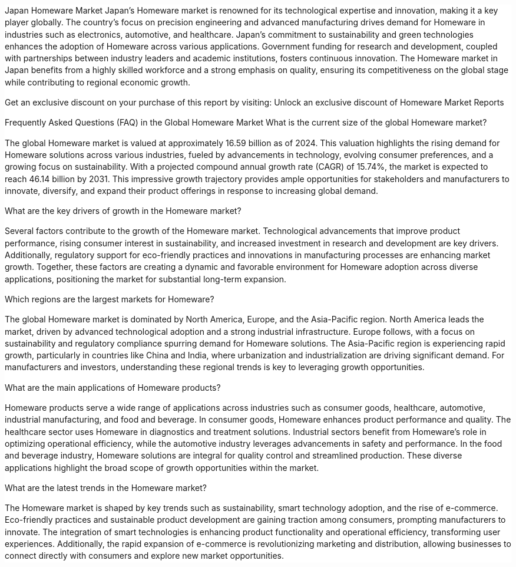 Japan Homeware Market
Japan’s Homeware market is renowned for its technological expertise and innovation, making it a key player globally. The country’s focus on precision engineering and advanced manufacturing drives demand for Homeware in industries such as electronics, automotive, and healthcare. Japan’s commitment to sustainability and green technologies enhances the adoption of Homeware across various applications. Government funding for research and development, coupled with partnerships between industry leaders and academic institutions, fosters continuous innovation. The Homeware market in Japan benefits from a highly skilled workforce and a strong emphasis on quality, ensuring its competitiveness on the global stage while contributing to regional economic growth.

Get an exclusive discount on your purchase of this report by visiting: Unlock an exclusive discount of Homeware Market Reports 

Frequently Asked Questions (FAQ) in the Global Homeware Market
What is the current size of the global Homeware market?

The global Homeware market is valued at approximately 16.59 billion as of 2024. This valuation highlights the rising demand for Homeware solutions across various industries, fueled by advancements in technology, evolving consumer preferences, and a growing focus on sustainability. With a projected compound annual growth rate (CAGR) of 15.74%, the market is expected to reach 46.14 billion by 2031. This impressive growth trajectory provides ample opportunities for stakeholders and manufacturers to innovate, diversify, and expand their product offerings in response to increasing global demand.

What are the key drivers of growth in the Homeware market?

Several factors contribute to the growth of the Homeware market. Technological advancements that improve product performance, rising consumer interest in sustainability, and increased investment in research and development are key drivers. Additionally, regulatory support for eco-friendly practices and innovations in manufacturing processes are enhancing market growth. Together, these factors are creating a dynamic and favorable environment for Homeware adoption across diverse applications, positioning the market for substantial long-term expansion.

Which regions are the largest markets for Homeware?

The global Homeware market is dominated by North America, Europe, and the Asia-Pacific region. North America leads the market, driven by advanced technological adoption and a strong industrial infrastructure. Europe follows, with a focus on sustainability and regulatory compliance spurring demand for Homeware solutions. The Asia-Pacific region is experiencing rapid growth, particularly in countries like China and India, where urbanization and industrialization are driving significant demand. For manufacturers and investors, understanding these regional trends is key to leveraging growth opportunities.

What are the main applications of Homeware products?

Homeware products serve a wide range of applications across industries such as consumer goods, healthcare, automotive, industrial manufacturing, and food and beverage. In consumer goods, Homeware enhances product performance and quality. The healthcare sector uses Homeware in diagnostics and treatment solutions. Industrial sectors benefit from Homeware’s role in optimizing operational efficiency, while the automotive industry leverages advancements in safety and performance. In the food and beverage industry, Homeware solutions are integral for quality control and streamlined production. These diverse applications highlight the broad scope of growth opportunities within the market.

What are the latest trends in the Homeware market?

The Homeware market is shaped by key trends such as sustainability, smart technology adoption, and the rise of e-commerce. Eco-friendly practices and sustainable product development are gaining traction among consumers, prompting manufacturers to innovate. The integration of smart technologies is enhancing product functionality and operational efficiency, transforming user experiences. Additionally, the rapid expansion of e-commerce is revolutionizing marketing and distribution, allowing businesses to connect directly with consumers and explore new market opportunities.
